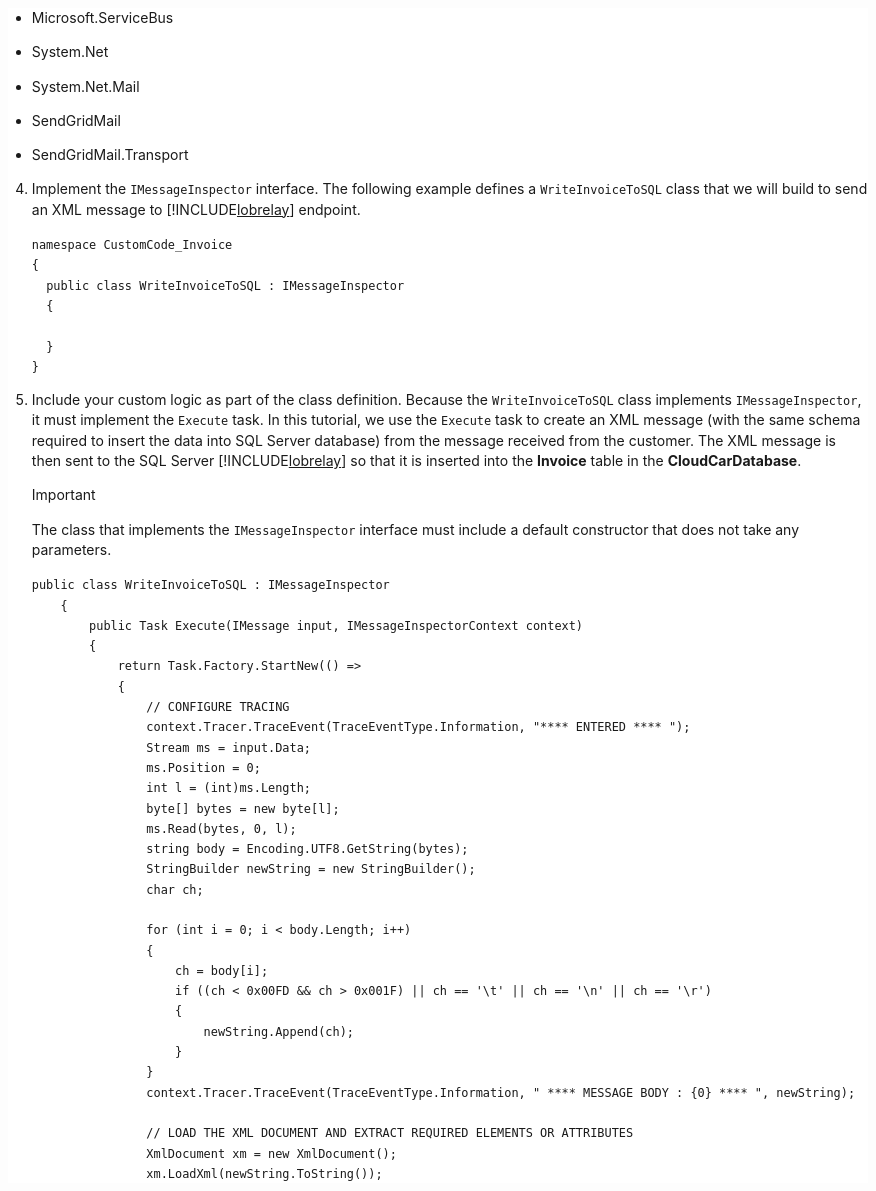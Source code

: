    - Microsoft.ServiceBus

   - System.Net

   - System.Net.Mail

   - SendGridMail

   - SendGridMail.Transport

4. Implement the `IMessageInspector` interface. The following example defines a `WriteInvoiceToSQL` class that we will build to send an XML message to [!INCLUDE[lobrelay](/Token/lobrelay_md.md)] endpoint.

   ```
   namespace CustomCode_Invoice
   {
     public class WriteInvoiceToSQL : IMessageInspector
     {

     }
   }
   ```

5. Include your custom logic as part of the class definition. Because the `WriteInvoiceToSQL` class implements `IMessageInspector`, it must implement the `Execute` task. In this tutorial, we use the `Execute` task to create an XML message (with the same schema required to insert the data into SQL Server database) from the message received from the customer. The XML message is then sent to the SQL Server [!INCLUDE[lobrelay](/Token/lobrelay_md.md)] so that it is inserted into the **Invoice** table in the **CloudCarDatabase**.

   > [!IMPORTANT]
   > The class that implements the `IMessageInspector` interface must include a default constructor that does not take any parameters.

   ```
   public class WriteInvoiceToSQL : IMessageInspector
       {
           public Task Execute(IMessage input, IMessageInspectorContext context)
           {
               return Task.Factory.StartNew(() =>
               {
                   // CONFIGURE TRACING
                   context.Tracer.TraceEvent(TraceEventType.Information, "**** ENTERED **** ");
                   Stream ms = input.Data;
                   ms.Position = 0;
                   int l = (int)ms.Length;
                   byte[] bytes = new byte[l];
                   ms.Read(bytes, 0, l);
                   string body = Encoding.UTF8.GetString(bytes);
                   StringBuilder newString = new StringBuilder();
                   char ch;

                   for (int i = 0; i < body.Length; i++)
                   {
                       ch = body[i];
                       if ((ch < 0x00FD && ch > 0x001F) || ch == '\t' || ch == '\n' || ch == '\r')
                       {
                           newString.Append(ch);
                       }
                   }
                   context.Tracer.TraceEvent(TraceEventType.Information, " **** MESSAGE BODY : {0} **** ", newString);

                   // LOAD THE XML DOCUMENT AND EXTRACT REQUIRED ELEMENTS OR ATTRIBUTES
                   XmlDocument xm = new XmlDocument();
                   xm.LoadXml(newString.ToString());

   ```